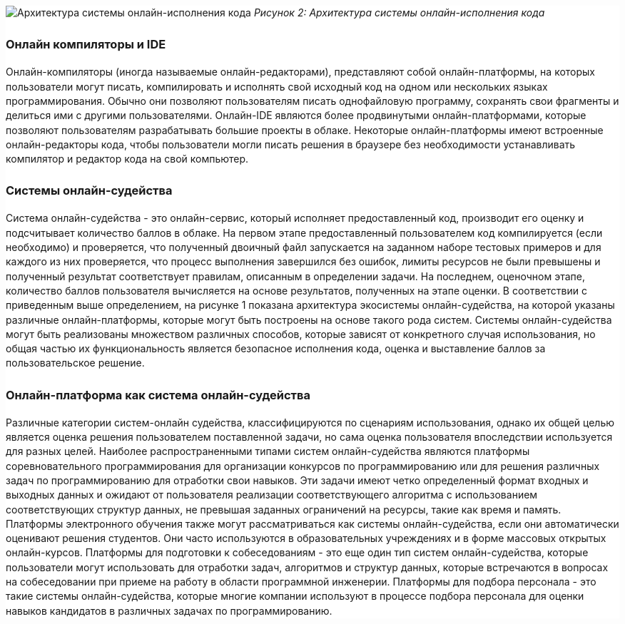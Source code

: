 ![Архитектура системы онлайн-исполнения кода](online-code-execution-system-architecture.png)
_Рисунок 2: Архитектура системы онлайн-исполнения кода_

### Онлайн компиляторы и IDE

Онлайн-компиляторы (иногда называемые онлайн-редакторами), представляют собой онлайн-платформы,
на которых пользователи могут писать, компилировать и исполнять свой исходный код на одном или нескольких
языках программирования. Обычно они позволяют пользователям писать однофайловую программу,
сохранять свои фрагменты и делиться ими с другими пользователями.
Онлайн-IDE являются более продвинутыми онлайн-платформами, которые позволяют пользователям разрабатывать
большие проекты в облаке. Некоторые онлайн-платформы имеют встроенные онлайн-редакторы кода,
чтобы пользователи могли писать решения в браузере без необходимости
устанавливать компилятор и редактор кода на свой компьютер.

### Системы онлайн-судейства

Система онлайн-судейства - это онлайн-сервис, который исполняет предоставленный код,
производит его оценку и подсчитывает количество баллов в облаке.
На первом этапе предоставленный пользователем код компилируется (если необходимо) и проверяется,
что полученный двоичный файл запускается на заданном наборе тестовых примеров и для каждого из них проверяется,
что процесс выполнения завершился без ошибок, лимиты ресурсов не были превышены и полученный результат
соответствует правилам, описанным в определении задачи.
На последнем, оценочном этапе, количество баллов пользователя вычисляется на основе результатов,
полученных на этапе оценки. В соответствии с приведенным выше определением,
на рисунке 1 показана архитектура экосистемы онлайн-судейства, на которой указаны различные онлайн-платформы,
которые могут быть построены на основе такого рода систем.
Системы онлайн-судейства могут быть реализованы множеством различных способов,
которые зависят от конкретного случая использования, но общая частью их функциональность является
безопасное исполнения кода, оценка и выставление баллов за пользовательское решение.

### Онлайн-платформа как система онлайн-судейства

Различные категории систем-онлайн судейства, классифицируются по сценариям использования,
однако их общей целью является оценка решения пользователем поставленной задачи,
но сама оценка пользователя впоследствии используется для разных целей.
Наиболее распространенными типами систем онлайн-судейства являются платформы соревновательного программирования для
организации конкурсов по программированию или для решения различных задач
по программированию для отработки свои навыков.
Эти задачи имеют четко определенный формат входных и выходных данных и ожидают от пользователя реализации
соответствующего алгоритма с использованием соответствующих структур данных,
не превышая заданных ограничений на ресурсы, такие как время и память.
Платформы электронного обучения также могут рассматриваться как системы онлайн-судейства,
если они автоматически оценивают решения студентов. Они часто используются в образовательных учреждениях и в
форме массовых открытых онлайн-курсов.
Платформы для подготовки к собеседованиям - это еще один тип систем онлайн-судейства,
которые пользователи могут использовать для отработки задач, алгоритмов и структур данных,
которые встречаются в вопросах на собеседовании при приеме на работу в области программной инженерии.
Платформы для подбора персонала - это такие системы онлайн-судейства, которые многие компании используют в
процессе подбора персонала для оценки навыков кандидатов в различных задачах по программированию.
